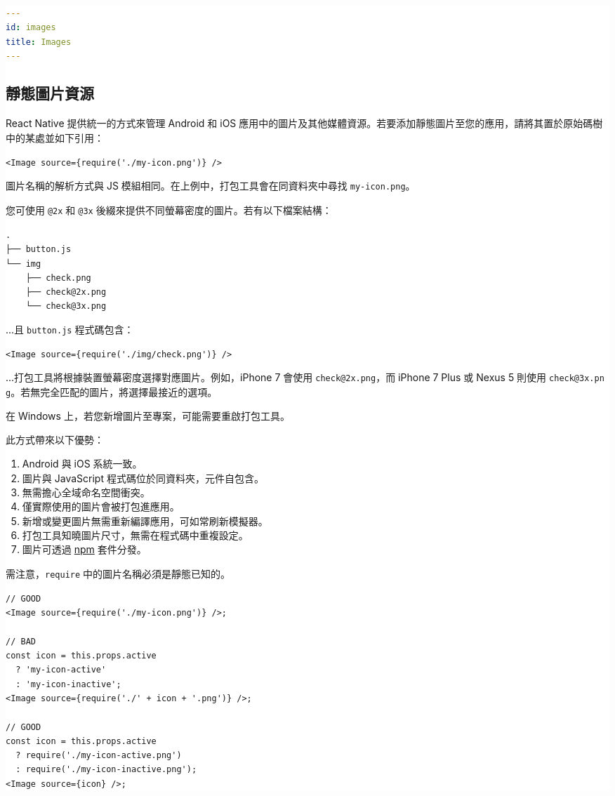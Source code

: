 ```yaml
---
id: images
title: Images
---
```


## 靜態圖片資源

React Native 提供統一的方式來管理 Android 和 iOS 應用中的圖片及其他媒體資源。若要添加靜態圖片至您的應用，請將其置於原始碼樹中的某處並如下引用：

```tsx
<Image source={require('./my-icon.png')} />
```

圖片名稱的解析方式與 JS 模組相同。在上例中，打包工具會在同資料夾中尋找 `my-icon.png`。

您可使用 `@2x` 和 `@3x` 後綴來提供不同螢幕密度的圖片。若有以下檔案結構：

```
.
├── button.js
└── img
    ├── check.png
    ├── check@2x.png
    └── check@3x.png
```

...且 `button.js` 程式碼包含：

```tsx
<Image source={require('./img/check.png')} />
```

...打包工具將根據裝置螢幕密度選擇對應圖片。例如，iPhone 7 會使用 `check@2x.png`，而 iPhone 7 Plus 或 Nexus 5 則使用 `check@3x.png`。若無完全匹配的圖片，將選擇最接近的選項。

在 Windows 上，若您新增圖片至專案，可能需要重啟打包工具。

此方式帶來以下優勢：

1. Android 與 iOS 系統一致。
2. 圖片與 JavaScript 程式碼位於同資料夾，元件自包含。
3. 無需擔心全域命名空間衝突。
4. 僅實際使用的圖片會被打包進應用。
5. 新增或變更圖片無需重新編譯應用，可如常刷新模擬器。
6. 打包工具知曉圖片尺寸，無需在程式碼中重複設定。
7. 圖片可透過 [npm](https://www.npmjs.com/) 套件分發。

需注意，`require` 中的圖片名稱必須是靜態已知的。

```tsx
// GOOD
<Image source={require('./my-icon.png')} />;

// BAD
const icon = this.props.active
  ? 'my-icon-active'
  : 'my-icon-inactive';
<Image source={require('./' + icon + '.png')} />;

// GOOD
const icon = this.props.active
  ? require('./my-icon-active.png')
  : require('./my-icon-inactive.png');
<Image source={icon} />;
```
